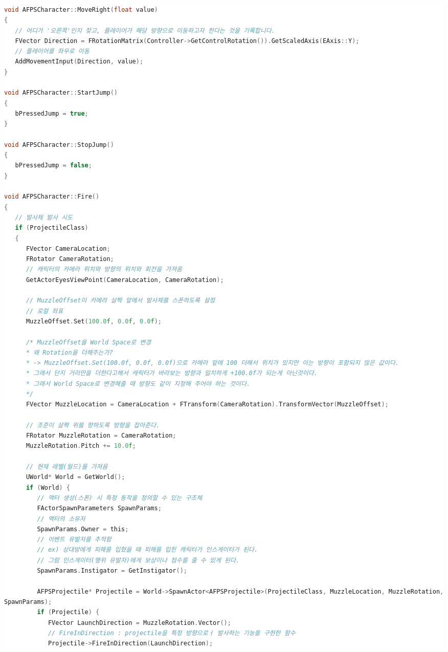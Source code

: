 ``` c
void AFPSCharacter::MoveRight(float value)
{
   // 어디가 '오른쪽'인지 찾고, 플레이어가 해당 방향으로 이동하고자 한다는 것을 기록합니다.
   FVector Direction = FRotationMatrix(Controller->GetControlRotation()).GetScaledAxis(EAxis::Y);
   // 플레이어를 좌우로 이동
   AddMovementInput(Direction, value);
}

void AFPSCharacter::StartJump()
{
   bPressedJump = true;
}

void AFPSCharacter::StopJump()
{
   bPressedJump = false;
}

void AFPSCharacter::Fire()
{
   // 발사체 발사 시도
   if (ProjectileClass)
   {
      FVector CameraLocation;
      FRotator CameraRotation;
      // 캐릭터의 카메라 위치와 방향의 위치와 회전을 가져옴
      GetActorEyesViewPoint(CameraLocation, CameraRotation);

      // MuzzleOffset이 카메라 살짝 앞에서 발사체를 스폰하도록 설정
      // 로컬 좌표
      MuzzleOffset.Set(100.0f, 0.0f, 0.0f);

      /* MuzzleOffset을 World Space로 변경
      * 왜 Rotation을 더해주는가?
      * -> MuzzleOffset.Set(100.0f, 0.0f, 0.0f)으로 카메라 앞에 100 더해서 위치가 있지만 이는 방향이 포함되지 않은 값이다.
      * 그래서 단지 거리만을 더한다고해서 캐릭터가 바라보는 방향과 일치하게 +100.0f가 되는게 아닌것이다.
      * 그래서 World Space로 변경해줄 때 방향도 같이 지정해 주어야 하는 것이다.
      */
      FVector MuzzleLocation = CameraLocation + FTransform(CameraRotation).TransformVector(MuzzleOffset);

      // 조준이 살짝 위를 향하도록 방향을 잡아준다.
      FRotator MuzzleRotation = CameraRotation;
      MuzzleRotation.Pitch += 10.0f;

      // 현재 레벨(월드)를 가져옴
      UWorld* World = GetWorld();
      if (World) {
         // 액터 생성(스폰) 시 특정 동작을 정의할 수 있는 구조체
         FActorSpawnParameters SpawnParams;
         // 액터의 소유자
         SpawnParams.Owner = this;
         // 이벤트 유발자를 추적함 
         // ex) 상대방에게 피해를 입혔을 때 피해를 입힌 캐릭터가 인스게이터가 된다.
         // 그럼 인스게이터(행위 유발자)에게 보상이나 점수를 줄 수 있게 된다.
         SpawnParams.Instigator = GetInstigator();

         AFPSProjectile* Projectile = World->SpawnActor<AFPSProjectile>(ProjectileClass, MuzzleLocation, MuzzleRotation, SpawnParams);
         if (Projectile) {
            FVector LaunchDirection = MuzzleRotation.Vector();
            // FireInDirection : projectile을 특정 방향으로ㅓ 발사하는 기능을 구현한 함수
            Projectile->FireInDirection(LaunchDirection);
```